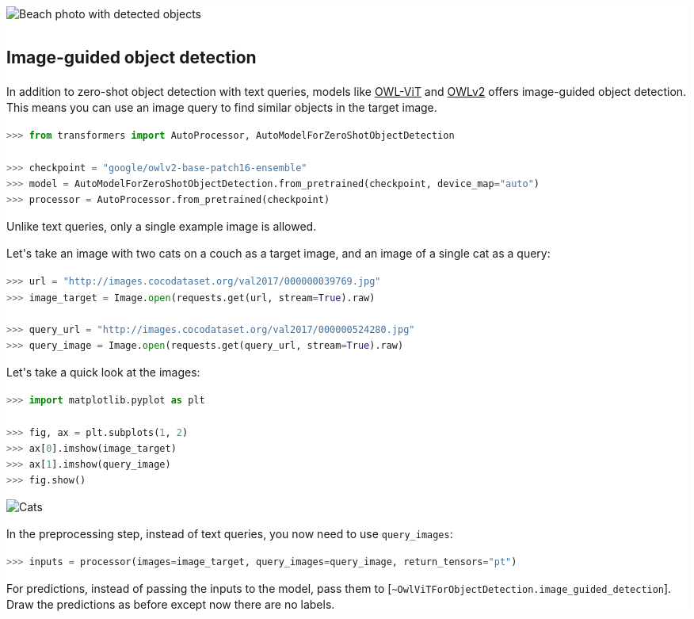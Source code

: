 <div class="flex justify-center">
     <img src="https://huggingface.co/datasets/huggingface/documentation-images/resolve/main/transformers/tasks/zero-sh-obj-detection_4.png" alt="Beach photo with detected objects"/>
</div>

## Image-guided object detection

In addition to zero-shot object detection with text queries, models like [OWL-ViT](https://huggingface.co/collections/ariG23498/owlvit-689b0d0872a7634a6ea17ae7) and [OWLv2](https://huggingface.co/collections/ariG23498/owlv2-689b0d27bd7d96ba3c7f7530) offers image-guided object detection. This means you can use an image query to find similar
objects in the target image.

```py
>>> from transformers import AutoProcessor, AutoModelForZeroShotObjectDetection

>>> checkpoint = "google/owlv2-base-patch16-ensemble"
>>> model = AutoModelForZeroShotObjectDetection.from_pretrained(checkpoint, device_map="auto")
>>> processor = AutoProcessor.from_pretrained(checkpoint)
```

Unlike text queries, only a single example image is allowed.

Let's take an image with two cats on a couch as a target image, and an image of a single cat
as a query:

```py
>>> url = "http://images.cocodataset.org/val2017/000000039769.jpg"
>>> image_target = Image.open(requests.get(url, stream=True).raw)

>>> query_url = "http://images.cocodataset.org/val2017/000000524280.jpg"
>>> query_image = Image.open(requests.get(query_url, stream=True).raw)
```

Let's take a quick look at the images:

```py
>>> import matplotlib.pyplot as plt

>>> fig, ax = plt.subplots(1, 2)
>>> ax[0].imshow(image_target)
>>> ax[1].imshow(query_image)
>>> fig.show()
```

<div class="flex justify-center">
     <img src="https://huggingface.co/datasets/huggingface/documentation-images/resolve/main/transformers/tasks/zero-sh-obj-detection_5.png" alt="Cats"/>
</div>

In the preprocessing step, instead of text queries, you now need to use `query_images`:

```py
>>> inputs = processor(images=image_target, query_images=query_image, return_tensors="pt")
```

For predictions, instead of passing the inputs to the model, pass them to [`~OwlViTForObjectDetection.image_guided_detection`]. Draw the predictions
as before except now there are no labels.
